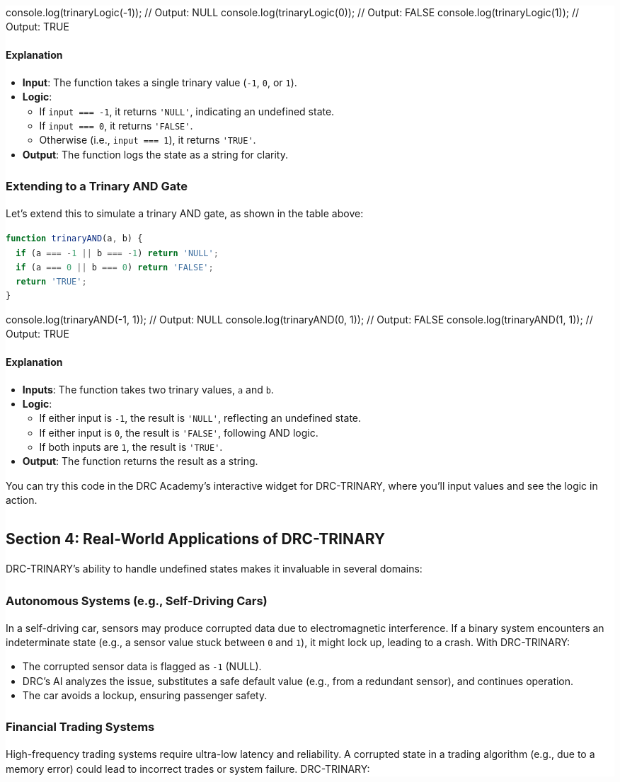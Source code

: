 console.log(trinaryLogic(-1)); // Output: NULL
console.log(trinaryLogic(0));  // Output: FALSE
console.log(trinaryLogic(1));  // Output: TRUE

#### Explanation
- **Input**: The function takes a single trinary value (`-1`, `0`, or `1`).
- **Logic**:
  - If `input === -1`, it returns `'NULL'`, indicating an undefined state.
  - If `input === 0`, it returns `'FALSE'`.
  - Otherwise (i.e., `input === 1`), it returns `'TRUE'`.
- **Output**: The function logs the state as a string for clarity.

### Extending to a Trinary AND Gate
Let’s extend this to simulate a trinary AND gate, as shown in the table above:

```javascript
function trinaryAND(a, b) {
  if (a === -1 || b === -1) return 'NULL';
  if (a === 0 || b === 0) return 'FALSE';
  return 'TRUE';
}
```

console.log(trinaryAND(-1, 1)); // Output: NULL
console.log(trinaryAND(0, 1));  // Output: FALSE
console.log(trinaryAND(1, 1));  // Output: TRUE

#### Explanation
- **Inputs**: The function takes two trinary values, `a` and `b`.
- **Logic**:
  - If either input is `-1`, the result is `'NULL'`, reflecting an undefined state.
  - If either input is `0`, the result is `'FALSE'`, following AND logic.
  - If both inputs are `1`, the result is `'TRUE'`.
- **Output**: The function returns the result as a string.

You can try this code in the DRC Academy’s interactive widget for DRC-TRINARY, where you’ll input values and see the logic in action.

## Section 4: Real-World Applications of DRC-TRINARY
DRC-TRINARY’s ability to handle undefined states makes it invaluable in several domains:

### Autonomous Systems (e.g., Self-Driving Cars)
In a self-driving car, sensors may produce corrupted data due to electromagnetic interference. If a binary system encounters an indeterminate state (e.g., a sensor value stuck between `0` and `1`), it might lock up, leading to a crash. With DRC-TRINARY:

- The corrupted sensor data is flagged as `-1` (NULL).
- DRC’s AI analyzes the issue, substitutes a safe default value (e.g., from a redundant sensor), and continues operation.
- The car avoids a lockup, ensuring passenger safety.

### Financial Trading Systems
High-frequency trading systems require ultra-low latency and reliability. A corrupted state in a trading algorithm (e.g., due to a memory error) could lead to incorrect trades or system failure. DRC-TRINARY:
